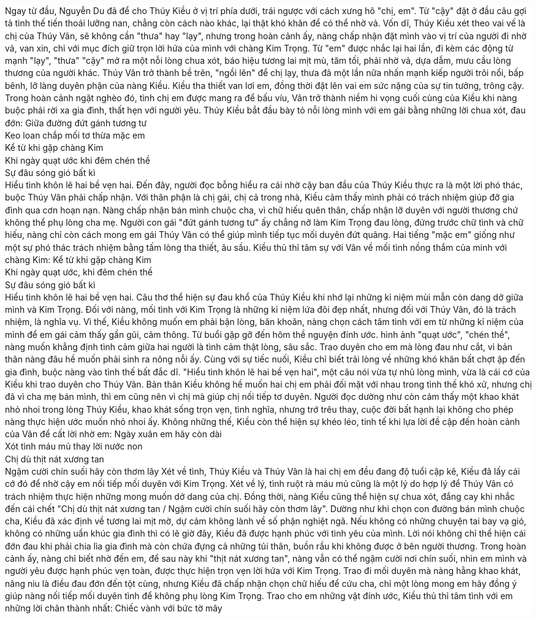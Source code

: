 Ngay từ đầu, Nguyễn Du đã để cho Thúy Kiều ở vị trí phía dưới, trái ngược với cách xưng hô "chị, em". Từ "cậy" đặt ở đầu câu gợi tả tình thế tiến thoái lưỡng nan, chẳng còn cách nào khác, lại thật khó khăn để có thể nhờ vả. Vốn dĩ, Thúy Kiều xét theo vai vế là chị của Thúy Vân, sẽ không cần "thưa" hay "lạy", nhưng trong hoàn cảnh ấy, nàng chấp nhận đặt mình vào vị trí của người đi nhờ vả, van xin, chỉ với mục đích giữ trọn lời hứa của mình với chàng Kim Trọng. Từ "em" được nhắc lại hai lần, đi kèm các động từ mạnh "lạy", "thưa" "cậy" mở ra một nỗi lòng chua xót, báo hiệu tương lai mịt mù, tăm tối, phải nhờ vả, dựa dẫm, mưu cầu lòng thương của người khác. Thúy Vân trở thành bề trên, "ngồi lên" để chị lạy, thưa đã một lần nữa nhấn mạnh kiếp người trôi nổi, bấp bênh, lỡ làng duyên phận của nàng Kiều. Kiều tha thiết van lơi em, đồng thời đặt lên vai em sức nặng của sự tin tưởng, trông cậy. Trong hoàn cảnh ngặt nghèo đó, tình chị em được mang ra để bấu víu, Vân trở thành niềm hi vọng cuối cùng của Kiều khi nàng buộc phải rời xa gia đình, thất hẹn với người yêu.
Thúy Kiều bắt đầu bày tỏ nỗi lòng mình với em gái bằng những lời chua xót, đau đớn:
Giữa đường đứt gánh tương tư  
Keo loan chắp mối tơ thừa mặc em  
Kể từ khi gặp chàng Kim  
Khi ngày quạt ước khi đêm chén thề  
Sự đâu sóng gió bất kì  
Hiểu tình khôn lẽ hai bề vẹn hai.
Đến đây, người đọc bỗng hiểu ra cái nhờ cậy ban đầu của Thúy Kiều thực ra là một lời phó thác, buộc Thúy Vân phải chấp nhận. Với thân phận là chị gái, chị cả trong nhà, Kiều cảm thấy mình phải có trách nhiệm giúp đỡ gia đình qua cơn hoạn nạn. Nàng chấp nhận bán mình chuộc cha, vì chữ hiếu quên thân, chấp nhận lỡ duyên với người thương chứ không thể phụ lòng cha mẹ. Người con gái "đứt gánh tương tư" ấy chẳng nỡ làm Kim Trọng đau lòng, đứng trước chữ tình và chữ hiếu, nàng chỉ còn cách mong em gái Thúy Vân có thể giúp mình tiếp tục mối duyên đứt quãng. Hai tiếng "mặc em" giống như một sự phó thác trách nhiệm bằng tấm lòng tha thiết, âu sầu. Kiều thủ thỉ tâm sự với Vân về mối tình nồng thắm của minh với chàng Kim:
Kể từ khi gặp chàng Kim  
Khi ngày quạt ước, khi đêm chén thề  
Sự đâu sóng gió bất kì  
Hiểu tình khôn lẽ hai bề vẹn hai.
Câu thơ thể hiện sự đau khổ của Thúy Kiều khi nhớ lại những kỉ niệm mùi mẫn còn dang dở giữa mình và Kim Trọng. Đối với nàng, mối tình với Kim Trọng là những kỉ niệm lứa đôi đẹp nhất, nhưng đối với Thúy Vân, đó là trách nhiệm, là nghĩa vụ. Vì thế, Kiều không muốn em phải bận lòng, băn khoăn, nàng chọn cách tâm tình với em từ những kỉ niệm của mình để em gái cảm thấy gần gũi, cảm thông. Từ buổi gặp gỡ đến hôm thề nguyện đính ước. hình ảnh "quạt ước", "chén thề", nàng muốn khẳng định tình cảm giữa hai người là tình cảm thật lòng, sâu sắc. Trao duyên cho em mà lòng đau như cắt, vì bản thân nàng đâu hề muốn phải sinh ra nông nỗi ấy. Cùng với sự tiếc nuối, Kiều chỉ biết trải lòng về những khó khăn bất chợt ập đến gia đình, buộc nàng vào tình thế bất đắc dĩ. "Hiểu tình khôn lẽ hai bề vẹn hai", một câu nói vừa tự nhủ lòng mình, vừa là cái cớ của Kiều khi trao duyên cho Thúy Vân. Bản thân Kiều không hề muốn hai chị em phải đối mặt với nhau trong tình thế khó xử, nhưng chị đã vì cha mẹ bán mình, thì em cũng nên vì chị mà giúp chị nối tiếp tơ duyên. Người đọc dường như còn cảm thấy một khao khát nhỏ nhoi trong lòng Thúy Kiều, khao khát sống trọn vẹn, tình nghĩa, nhưng trớ trêu thay, cuộc đời bất hạnh lại không cho phép nàng thực hiện ước muốn nhỏ nhoi ấy.
Không những thế, Kiều còn thể hiện sự khéo léo, tinh tế khi lựa lời đề cập đến hoàn cảnh của Vân để cất lời nhờ em:
Ngày xuân em hãy còn dài  
Xót tình máu mủ thay lời nước non  
Chị dù thịt nát xương tan  
Ngậm cười chín suối hãy còn thơm lây
Xét về tình, Thúy Kiều và Thúy Vân là hai chị em đều đang độ tuổi cập kê, Kiều đã lấy cái cớ đó để nhờ cậy em nối tiếp mối duyên với Kim Trọng. Xét về lý, tình ruột rà máu mủ cũng là một lý do hợp lý để Thúy Vân có trách nhiệm thực hiện những mong muốn dở dang của chị. Đồng thời, nàng Kiều cũng thể hiện sự chua xót, đắng cay khi nhắc đến cái chết "Chị dù thịt nát xương tan / Ngậm cười chín suối hãy còn thơm lây". Dường như khi chọn con đường bán mình chuộc cha, Kiều đã xác định về tương lai mịt mờ, dự cảm không lành về số phận nghiệt ngã. Nếu không có những chuyện tai bay vạ gió, không có những uẩn khúc gia đình thì có lẽ giờ đây, Kiều đã được hạnh phúc với tình yêu của mình. Lời nói không chỉ thể hiện cái đớn đau khi phải chia lìa gia đình mà còn chứa đựng cả những tủi thân, buồn rầu khi không được ở bên người thương. Trong hoàn cảnh ấy, nàng chỉ biết nhờ đến em, để sau này khi "thịt nát xương tan", nàng vẫn có thể ngậm cười nơi chín suối, nhìn em mình và người yêu được hạnh phúc vẹn toàn, được thực hiện trọn vẹn lời hứa với Kim Trọng. Trao đi mối duyên mà nàng hằng khao khát, nâng niu là điều đau đớn đến tột cùng, nhưng Kiều đã chấp nhận chọn chữ hiếu để cứu cha, chỉ một lòng mong em hãy đồng ý giúp nàng nối tiếp mối duyên tình để không phụ lòng Kim Trọng.
Trao cho em những vật đính ước, Kiều thủ thỉ tâm tình với em những lời chân thành nhất:
Chiếc vành với bức tờ mây  